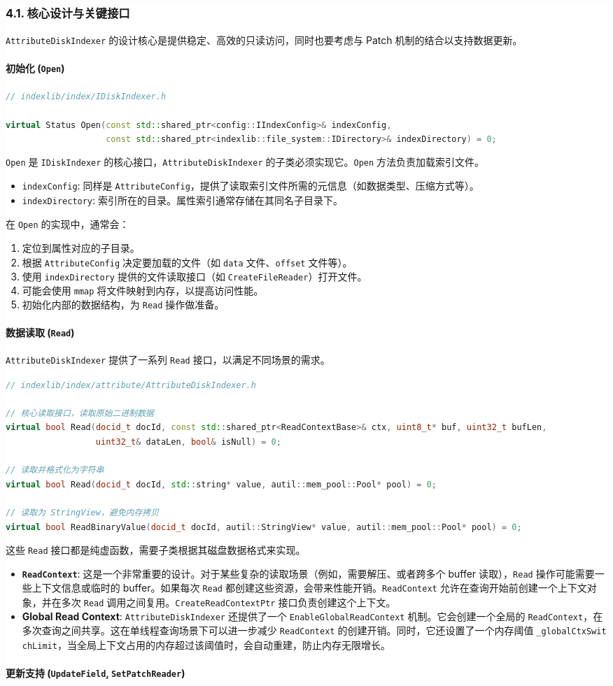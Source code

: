 ### 4.1. 核心设计与关键接口

`AttributeDiskIndexer` 的设计核心是提供稳定、高效的只读访问，同时也要考虑与 Patch 机制的结合以支持数据更新。

#### **初始化 (`Open`)**

```cpp
// indexlib/index/IDiskIndexer.h

virtual Status Open(const std::shared_ptr<config::IIndexConfig>& indexConfig,
                    const std::shared_ptr<indexlib::file_system::IDirectory>& indexDirectory) = 0;
```

`Open` 是 `IDiskIndexer` 的核心接口，`AttributeDiskIndexer` 的子类必须实现它。`Open` 方法负责加载索引文件。

*   `indexConfig`: 同样是 `AttributeConfig`，提供了读取索引文件所需的元信息（如数据类型、压缩方式等）。
*   `indexDirectory`: 索引所在的目录。属性索引通常存储在其同名子目录下。

在 `Open` 的实现中，通常会：

1.  定位到属性对应的子目录。
2.  根据 `AttributeConfig` 决定要加载的文件（如 `data` 文件、`offset` 文件等）。
3.  使用 `indexDirectory` 提供的文件读取接口（如 `CreateFileReader`）打开文件。
4.  可能会使用 `mmap` 将文件映射到内存，以提高访问性能。
5.  初始化内部的数据结构，为 `Read` 操作做准备。

#### **数据读取 (`Read`)**

`AttributeDiskIndexer` 提供了一系列 `Read` 接口，以满足不同场景的需求。

```cpp
// indexlib/index/attribute/AttributeDiskIndexer.h

// 核心读取接口，读取原始二进制数据
virtual bool Read(docid_t docId, const std::shared_ptr<ReadContextBase>& ctx, uint8_t* buf, uint32_t bufLen,
                  uint32_t& dataLen, bool& isNull) = 0;

// 读取并格式化为字符串
virtual bool Read(docid_t docId, std::string* value, autil::mem_pool::Pool* pool) = 0;

// 读取为 StringView，避免内存拷贝
virtual bool ReadBinaryValue(docid_t docId, autil::StringView* value, autil::mem_pool::Pool* pool) = 0;
```

这些 `Read` 接口都是纯虚函数，需要子类根据其磁盘数据格式来实现。

*   **`ReadContext`**: 这是一个非常重要的设计。对于某些复杂的读取场景（例如，需要解压、或者跨多个 buffer 读取），`Read` 操作可能需要一些上下文信息或临时的 buffer。如果每次 `Read` 都创建这些资源，会带来性能开销。`ReadContext` 允许在查询开始前创建一个上下文对象，并在多次 `Read` 调用之间复用。`CreateReadContextPtr` 接口负责创建这个上下文。
*   **Global Read Context**: `AttributeDiskIndexer` 还提供了一个 `EnableGlobalReadContext` 机制。它会创建一个全局的 `ReadContext`，在多次查询之间共享。这在单线程查询场景下可以进一步减少 `ReadContext` 的创建开销。同时，它还设置了一个内存阈值 `_globalCtxSwitchLimit`，当全局上下文占用的内存超过该阈值时，会自动重建，防止内存无限增长。

#### **更新支持 (`UpdateField`, `SetPatchReader`)**
